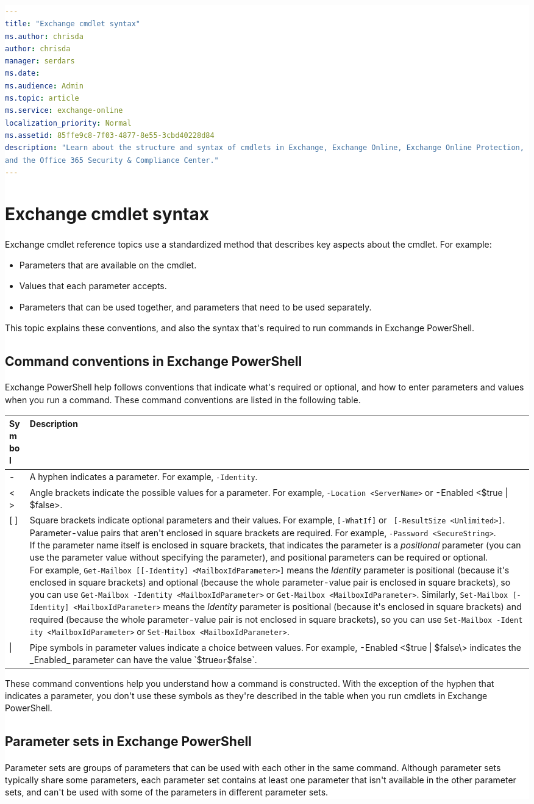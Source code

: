 ```yaml
---
title: "Exchange cmdlet syntax"
ms.author: chrisda
author: chrisda
manager: serdars
ms.date: 
ms.audience: Admin
ms.topic: article
ms.service: exchange-online
localization_priority: Normal
ms.assetid: 85ffe9c8-7f03-4877-8e55-3cbd40228d84
description: "Learn about the structure and syntax of cmdlets in Exchange, Exchange Online, Exchange Online Protection, and the Office 365 Security & Compliance Center."
---
```


# Exchange cmdlet syntax
Exchange cmdlet reference topics use a standardized method that describes key aspects about the cmdlet. For example:
  
- Parameters that are available on the cmdlet.
    
- Values that each parameter accepts.
    
- Parameters that can be used together, and parameters that need to be used separately.
    
This topic explains these conventions, and also the syntax that's required to run commands in Exchange PowerShell.
  
## Command conventions in Exchange PowerShell
Exchange PowerShell help follows conventions that indicate what's required or optional, and how to enter parameters and values when you run a command. These command conventions are listed in the following table.
  
|**Symbol**|**Description**|
|:-----|:-----|
| - |A hyphen indicates a parameter. For example, `-Identity`.|
|\< \>|Angle brackets indicate the possible values for a parameter. For example, `-Location <ServerName>` or -Enabled \<$true \| $false\>.|
|[ ]|Square brackets indicate optional parameters and their values. For example, `[-WhatIf]` or ` [-ResultSize <Unlimited>]`. <br/> Parameter-value pairs that aren't enclosed in square brackets are required. For example, `-Password <SecureString>`. <br/> If the parameter name itself is enclosed in square brackets, that indicates the parameter is a _positional_ parameter (you can use the parameter value without specifying the parameter), and positional parameters can be required or optional. <br/> For example, `Get-Mailbox [[-Identity] <MailboxIdParameter>]` means the _Identity_ parameter is positional (because it's enclosed in square brackets) and optional (because the whole parameter-value pair is enclosed in square brackets), so you can use `Get-Mailbox -Identity <MailboxIdParameter>` or `Get-Mailbox <MailboxIdParameter>`. Similarly, `Set-Mailbox [-Identity] <MailboxIdParameter>` means the _Identity_ parameter is positional (because it's enclosed in square brackets) and required (because the whole parameter-value pair is not enclosed in square brackets), so you can use `Set-Mailbox -Identity <MailboxIdParameter>` or `Set-Mailbox <MailboxIdParameter>`.|
|\||Pipe symbols in parameter values indicate a choice between values. For example, -Enabled \<$true \| $false\> indicates the _Enabled_ parameter can have the value `$true` or `$false`.|
   
These command conventions help you understand how a command is constructed. With the exception of the hyphen that indicates a parameter, you don't use these symbols as they're described in the table when you run cmdlets in Exchange PowerShell. 
  
## Parameter sets in Exchange PowerShell
Parameter sets are groups of parameters that can be used with each other in the same command. Although parameter sets typically share some parameters, each parameter set contains at least one parameter that isn't available in the other parameter sets, and can't be used with some of the parameters in different parameter sets.
  